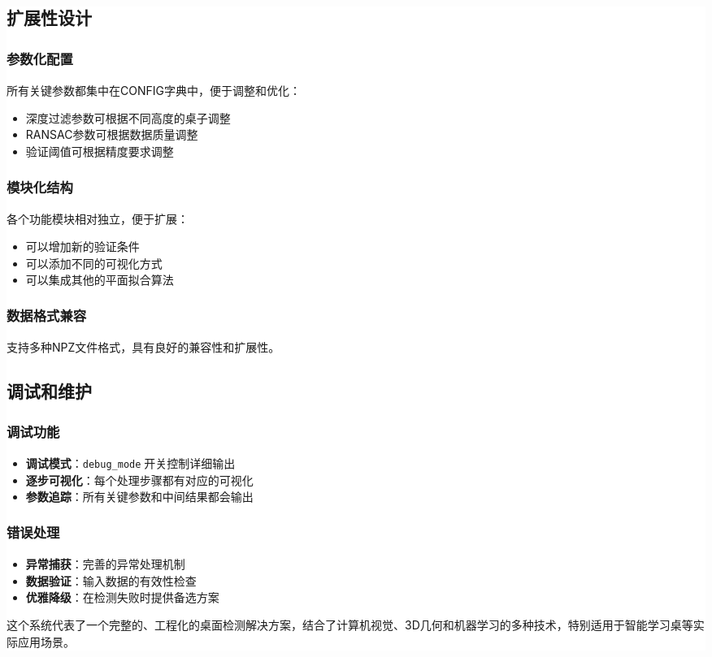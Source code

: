 ## 扩展性设计

### 参数化配置
所有关键参数都集中在CONFIG字典中，便于调整和优化：
- 深度过滤参数可根据不同高度的桌子调整
- RANSAC参数可根据数据质量调整
- 验证阈值可根据精度要求调整

### 模块化结构
各个功能模块相对独立，便于扩展：
- 可以增加新的验证条件
- 可以添加不同的可视化方式
- 可以集成其他的平面拟合算法

### 数据格式兼容
支持多种NPZ文件格式，具有良好的兼容性和扩展性。

## 调试和维护

### 调试功能
- **调试模式**：`debug_mode` 开关控制详细输出
- **逐步可视化**：每个处理步骤都有对应的可视化
- **参数追踪**：所有关键参数和中间结果都会输出

### 错误处理
- **异常捕获**：完善的异常处理机制
- **数据验证**：输入数据的有效性检查
- **优雅降级**：在检测失败时提供备选方案

这个系统代表了一个完整的、工程化的桌面检测解决方案，结合了计算机视觉、3D几何和机器学习的多种技术，特别适用于智能学习桌等实际应用场景。